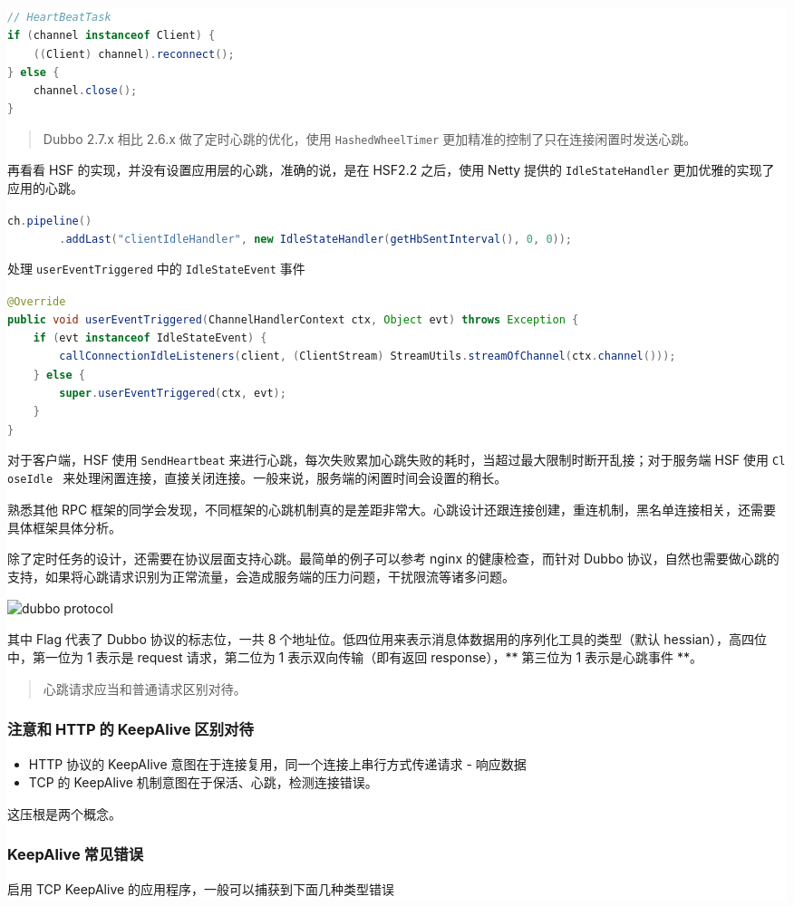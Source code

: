 ```java
// HeartBeatTask
if (channel instanceof Client) {
    ((Client) channel).reconnect();
} else {
    channel.close();
}
```

> Dubbo 2.7.x 相比 2.6.x 做了定时心跳的优化，使用 `HashedWheelTimer` 更加精准的控制了只在连接闲置时发送心跳。

再看看 HSF 的实现，并没有设置应用层的心跳，准确的说，是在 HSF2.2 之后，使用 Netty 提供的 `IdleStateHandler` 更加优雅的实现了应用的心跳。

```java
ch.pipeline()
        .addLast("clientIdleHandler", new IdleStateHandler(getHbSentInterval(), 0, 0));
```

处理 `userEventTriggered` 中的 `IdleStateEvent` 事件

```java
@Override
public void userEventTriggered(ChannelHandlerContext ctx, Object evt) throws Exception {
    if (evt instanceof IdleStateEvent) {
        callConnectionIdleListeners(client, (ClientStream) StreamUtils.streamOfChannel(ctx.channel()));
    } else {
        super.userEventTriggered(ctx, evt);
    }
}
```

对于客户端，HSF 使用 `SendHeartbeat` 来进行心跳，每次失败累加心跳失败的耗时，当超过最大限制时断开乱接；对于服务端 HSF 使用 `CloseIdle ` 来处理闲置连接，直接关闭连接。一般来说，服务端的闲置时间会设置的稍长。

熟悉其他 RPC 框架的同学会发现，不同框架的心跳机制真的是差距非常大。心跳设计还跟连接创建，重连机制，黑名单连接相关，还需要具体框架具体分析。

除了定时任务的设计，还需要在协议层面支持心跳。最简单的例子可以参考 nginx 的健康检查，而针对 Dubbo 协议，自然也需要做心跳的支持，如果将心跳请求识别为正常流量，会造成服务端的压力问题，干扰限流等诸多问题。

![dubbo protocol](https://image.cnkirito.cn/359310b9-b980-3254-aed6-78aa6c482e53.png)

其中 Flag 代表了 Dubbo 协议的标志位，一共 8 个地址位。低四位用来表示消息体数据用的序列化工具的类型（默认 hessian），高四位中，第一位为 1 表示是 request 请求，第二位为 1 表示双向传输（即有返回 response），** 第三位为 1 表示是心跳事件 **。

> 心跳请求应当和普通请求区别对待。

### 注意和 HTTP 的 KeepAlive 区别对待

- HTTP 协议的 KeepAlive 意图在于连接复用，同一个连接上串行方式传递请求 - 响应数据
- TCP 的 KeepAlive 机制意图在于保活、心跳，检测连接错误。

这压根是两个概念。

### KeepAlive 常见错误

启用 TCP KeepAlive 的应用程序，一般可以捕获到下面几种类型错误

